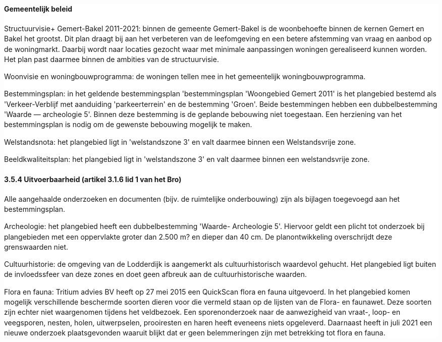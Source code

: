 #### Gemeentelijk beleid

Structuurvisie+ Gemert-Bakel 2011-2021: binnen de gemeente Gemert-Bakel is de woonbehoefte binnen de kernen Gemert en Bakel het grootst. Dit plan draagt bij aan het verbeteren van de leefomgeving en een betere afstemming van vraag en aanbod op de woningmarkt. Daarbij wordt naar locaties gezocht waar met minimale aanpassingen woningen gerealiseerd kunnen worden. Het plan past daarmee binnen de ambities van de structuurvisie.

Woonvisie en woningbouwprogramma: de woningen tellen mee in het gemeentelijk woningbouwprogramma.

Bestemmingsplan: in het geldende bestemmingsplan 'bestemmingsplan 'Woongebied Gemert 2011' is het plangebied bestemd als 'Verkeer-Verblijf met aanduiding 'parkeerterrein' en de bestemming 'Groen'. Beide bestemmingen hebben een dubbelbestemming 'Waarde — archeologie 5'. Binnen deze bestemming is de geplande bebouwing niet toegestaan. Een herziening van het bestemmingsplan is nodig om de gewenste bebouwing mogelijk te maken.

Welstandsnota: het plangebied ligt in 'welstandszone 3' en valt daarmee binnen een Welstandsvrije zone.

Beeldkwaliteitsplan: het plangebied ligt in 'welstandszone 3' en valt daarmee binnen een welstandsvrije zone.

#### 3.5.4 Uitvoerbaarheid (artikel 3.1.6 lid 1 van het Bro)

Alle aangehaalde onderzoeken en documenten (bijv. de ruimtelijke onderbouwing) zijn als bijlagen toegevoegd aan het bestemmingsplan.

Archeologie: het plangebied heeft een dubbelbestemming 'Waarde- Archeologie 5'. Hiervoor geldt een plicht tot onderzoek bij plangebieden met een oppervlakte groter dan 2.500 m? en dieper dan 40 cm. De planontwikkeling overschrijdt deze grenswaarden niet.

Cultuurhistorie: de omgeving van de Lodderdijk is aangemerkt als cultuurhistorisch waardevol gehucht. Het plangebied ligt buiten de invloedssfeer van deze zones en doet geen afbreuk aan de cultuurhistorische waarden.

Flora en fauna: Tritium advies BV heeft op 27 mei 2015 een QuickScan flora en fauna uitgevoerd. In het plangebied komen mogelijk verschillende beschermde soorten dieren voor die vermeld staan op de lijsten van de Flora- en faunawet. Deze soorten zijn echter niet waargenomen tijdens het veldbezoek. Een sporenonderzoek naar de aanwezigheid van vraat-, loop- en veegsporen, nesten, holen, uitwerpselen, prooiresten en haren heeft eveneens niets opgeleverd. Daarnaast heeft in juli 2021 een nieuwe onderzoek plaatsgevonden waaruit blijkt dat er geen belemmeringen zijn met betrekking tot flora en fauna.

